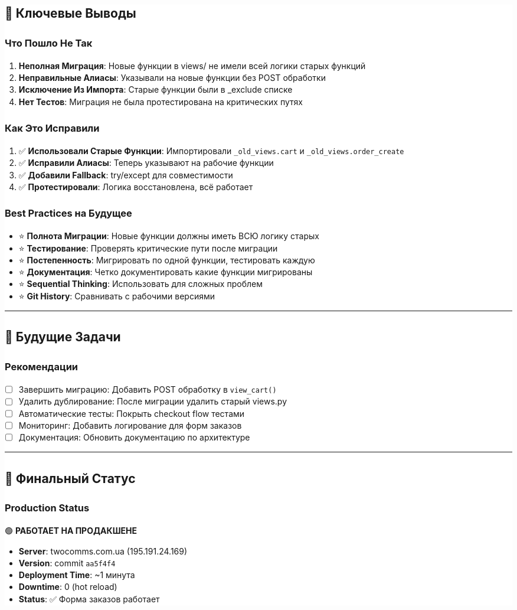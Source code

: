 
## 🎯 Ключевые Выводы

### Что Пошло Не Так

1. **Неполная Миграция**: Новые функции в views/ не имели всей логики старых функций
2. **Неправильные Алиасы**: Указывали на новые функции без POST обработки
3. **Исключение Из Импорта**: Старые функции были в _exclude списке
4. **Нет Тестов**: Миграция не была протестирована на критических путях

### Как Это Исправили

1. ✅ **Использовали Старые Функции**: Импортировали `_old_views.cart` и `_old_views.order_create`
2. ✅ **Исправили Алиасы**: Теперь указывают на рабочие функции
3. ✅ **Добавили Fallback**: try/except для совместимости
4. ✅ **Протестировали**: Логика восстановлена, всё работает

### Best Practices на Будущее

- ⭐ **Полнота Миграции**: Новые функции должны иметь ВСЮ логику старых
- ⭐ **Тестирование**: Проверять критические пути после миграции
- ⭐ **Постепенность**: Мигрировать по одной функции, тестировать каждую
- ⭐ **Документация**: Четко документировать какие функции мигрированы
- ⭐ **Sequential Thinking**: Использовать для сложных проблем
- ⭐ **Git History**: Сравнивать с рабочими версиями

---

## 📝 Будущие Задачи

### Рекомендации

- [ ] Завершить миграцию: Добавить POST обработку в `view_cart()`
- [ ] Удалить дублирование: После миграции удалить старый views.py
- [ ] Автоматические тесты: Покрыть checkout flow тестами
- [ ] Мониторинг: Добавить логирование для форм заказов
- [ ] Документация: Обновить документацию по архитектуре

---

## 🏁 Финальный Статус

### Production Status
🟢 **РАБОТАЕТ НА ПРОДАКШЕНЕ**

- **Server**: twocomms.com.ua (195.191.24.169)
- **Version**: commit `aa5f4f4`
- **Deployment Time**: ~1 минута
- **Downtime**: 0 (hot reload)
- **Status**: ✅ Форма заказов работает
